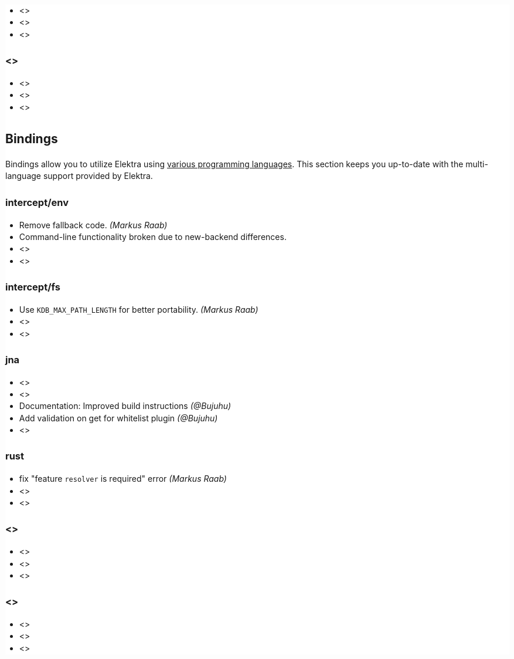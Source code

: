 - <<TODO>>
- <<TODO>>
- <<TODO>>

### <<Library>>

- <<TODO>>
- <<TODO>>
- <<TODO>>

## Bindings

Bindings allow you to utilize Elektra using [various programming languages](https://www.libelektra.org/bindings/readme).
This section keeps you up-to-date with the multi-language support provided by Elektra.

### intercept/env

- Remove fallback code. _(Markus Raab)_
- Command-line functionality broken due to new-backend differences.
- <<TODO>>
- <<TODO>>

### intercept/fs

- Use `KDB_MAX_PATH_LENGTH` for better portability. _(Markus Raab)_
- <<TODO>>
- <<TODO>>

### jna

- <<TODO>>
- <<TODO>>
- Documentation: Improved build instructions _(@Bujuhu)_
- Add validation on get for whitelist plugin _(@Bujuhu)_
- <<TODO>>

### rust

- fix "feature `resolver` is required" error _(Markus Raab)_
- <<TODO>>
- <<TODO>>

### <<Binding>>

- <<TODO>>
- <<TODO>>
- <<TODO>>

### <<Binding>>

- <<TODO>>
- <<TODO>>
- <<TODO>>
